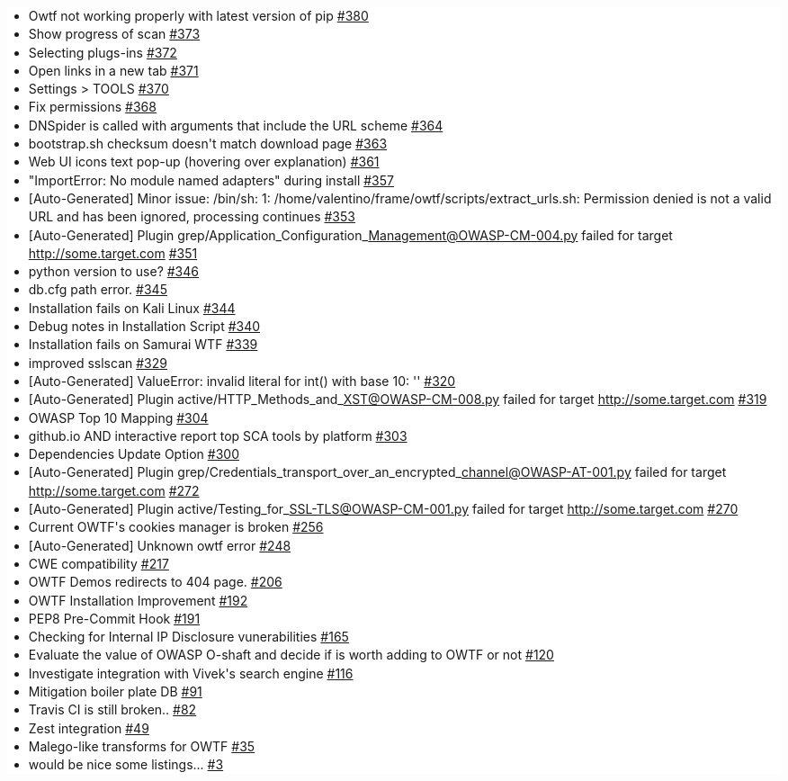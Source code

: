 - Owtf not working properly with latest version of pip [\#380](https://github.com/owtf/owtf/issues/380)
- Show progress of scan [\#373](https://github.com/owtf/owtf/issues/373)
- Selecting plugs-ins [\#372](https://github.com/owtf/owtf/issues/372)
- Open links in a new tab [\#371](https://github.com/owtf/owtf/issues/371)
- Settings \>  TOOLS [\#370](https://github.com/owtf/owtf/issues/370)
- Fix permissions [\#368](https://github.com/owtf/owtf/issues/368)
- DNSpider is called with arguments that include the URL scheme [\#364](https://github.com/owtf/owtf/issues/364)
- bootstrap.sh checksum doesn't match download page [\#363](https://github.com/owtf/owtf/issues/363)
- Web UI icons text pop-up \(hovering over explanation\) [\#361](https://github.com/owtf/owtf/issues/361)
- "ImportError: No module named adapters" during install [\#357](https://github.com/owtf/owtf/issues/357)
- \[Auto-Generated\]  Minor issue: /bin/sh: 1: /home/valentino/frame/owtf/scripts/extract\_urls.sh: Permission denied is not a valid URL and has been ignored, processing continues [\#353](https://github.com/owtf/owtf/issues/353)
- \[Auto-Generated\]  Plugin grep/Application\_Configuration\_Management@OWASP-CM-004.py failed for target http://some.target.com [\#351](https://github.com/owtf/owtf/issues/351)
- python version to use? [\#346](https://github.com/owtf/owtf/issues/346)
- db.cfg path error. [\#345](https://github.com/owtf/owtf/issues/345)
- Installation fails on Kali Linux [\#344](https://github.com/owtf/owtf/issues/344)
- Debug notes in Installation Script [\#340](https://github.com/owtf/owtf/issues/340)
- Installation fails on Samurai WTF [\#339](https://github.com/owtf/owtf/issues/339)
- improved sslscan [\#329](https://github.com/owtf/owtf/issues/329)
- \[Auto-Generated\]  ValueError: invalid literal for int\(\) with base 10: '' [\#320](https://github.com/owtf/owtf/issues/320)
- \[Auto-Generated\]  Plugin active/HTTP\_Methods\_and\_XST@OWASP-CM-008.py failed for target http://some.target.com [\#319](https://github.com/owtf/owtf/issues/319)
- OWASP Top 10 Mapping [\#304](https://github.com/owtf/owtf/issues/304)
- github.io AND interactive report top SCA tools by platform [\#303](https://github.com/owtf/owtf/issues/303)
- Dependencies Update Option [\#300](https://github.com/owtf/owtf/issues/300)
- \[Auto-Generated\]  Plugin grep/Credentials\_transport\_over\_an\_encrypted\_channel@OWASP-AT-001.py failed for target http://some.target.com [\#272](https://github.com/owtf/owtf/issues/272)
- \[Auto-Generated\]  Plugin active/Testing\_for\_SSL-TLS@OWASP-CM-001.py failed for target http://some.target.com [\#270](https://github.com/owtf/owtf/issues/270)
- Current OWTF's cookies manager is broken [\#256](https://github.com/owtf/owtf/issues/256)
- \[Auto-Generated\]  Unknown owtf error [\#248](https://github.com/owtf/owtf/issues/248)
- CWE compatibility [\#217](https://github.com/owtf/owtf/issues/217)
- OWTF Demos redirects to 404 page. [\#206](https://github.com/owtf/owtf/issues/206)
- OWTF Installation Improvement [\#192](https://github.com/owtf/owtf/issues/192)
- PEP8 Pre-Commit Hook [\#191](https://github.com/owtf/owtf/issues/191)
- Checking for Internal IP Disclosure vunerabilities [\#165](https://github.com/owtf/owtf/issues/165)
- Evaluate the value of OWASP O-shaft and decide if is worth adding to OWTF or not [\#120](https://github.com/owtf/owtf/issues/120)
- Investigate integration with Vivek's search engine [\#116](https://github.com/owtf/owtf/issues/116)
- Mitigation boiler plate DB [\#91](https://github.com/owtf/owtf/issues/91)
- Travis CI is still broken.. [\#82](https://github.com/owtf/owtf/issues/82)
- Zest integration [\#49](https://github.com/owtf/owtf/issues/49)
- Malego-like transforms for OWTF [\#35](https://github.com/owtf/owtf/issues/35)
- would be nice some listings... [\#3](https://github.com/owtf/owtf/issues/3)
